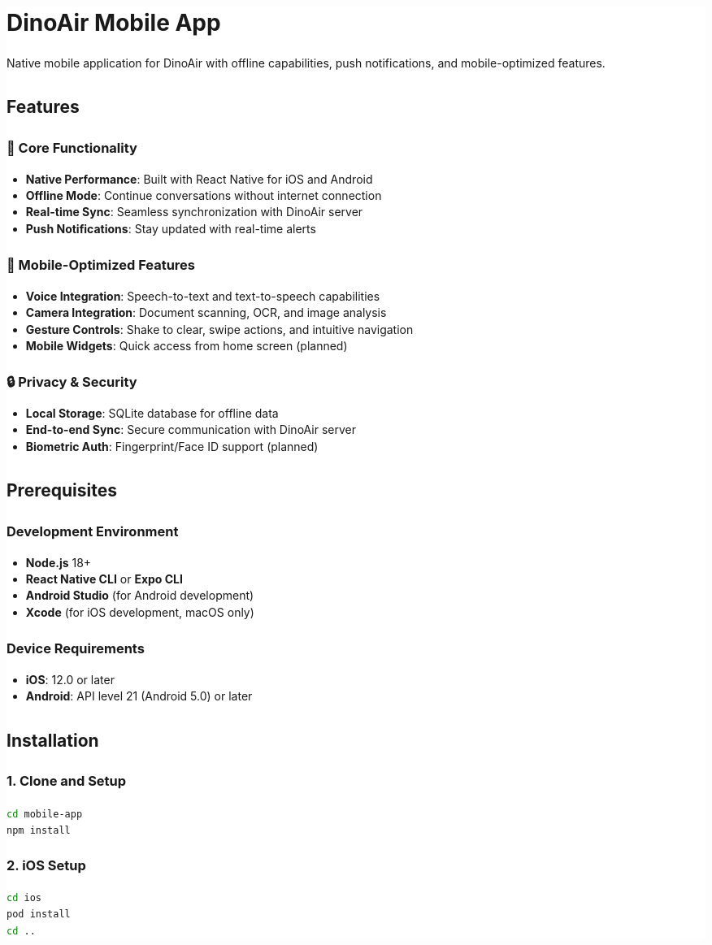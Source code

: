 # DinoAir Mobile App

Native mobile application for DinoAir with offline capabilities, push notifications, and mobile-optimized features.

## Features

### 🚀 Core Functionality
- **Native Performance**: Built with React Native for iOS and Android
- **Offline Mode**: Continue conversations without internet connection
- **Real-time Sync**: Seamless synchronization with DinoAir server
- **Push Notifications**: Stay updated with real-time alerts

### 🎯 Mobile-Optimized Features
- **Voice Integration**: Speech-to-text and text-to-speech capabilities
- **Camera Integration**: Document scanning, OCR, and image analysis
- **Gesture Controls**: Shake to clear, swipe actions, and intuitive navigation
- **Mobile Widgets**: Quick access from home screen (planned)

### 🔒 Privacy & Security
- **Local Storage**: SQLite database for offline data
- **End-to-end Sync**: Secure communication with DinoAir server
- **Biometric Auth**: Fingerprint/Face ID support (planned)

## Prerequisites

### Development Environment
- **Node.js** 18+
- **React Native CLI** or **Expo CLI**
- **Android Studio** (for Android development)
- **Xcode** (for iOS development, macOS only)

### Device Requirements
- **iOS**: 12.0 or later
- **Android**: API level 21 (Android 5.0) or later

## Installation

### 1. Clone and Setup
```bash
cd mobile-app
npm install
```

### 2. iOS Setup
```bash
cd ios
pod install
cd ..
```

